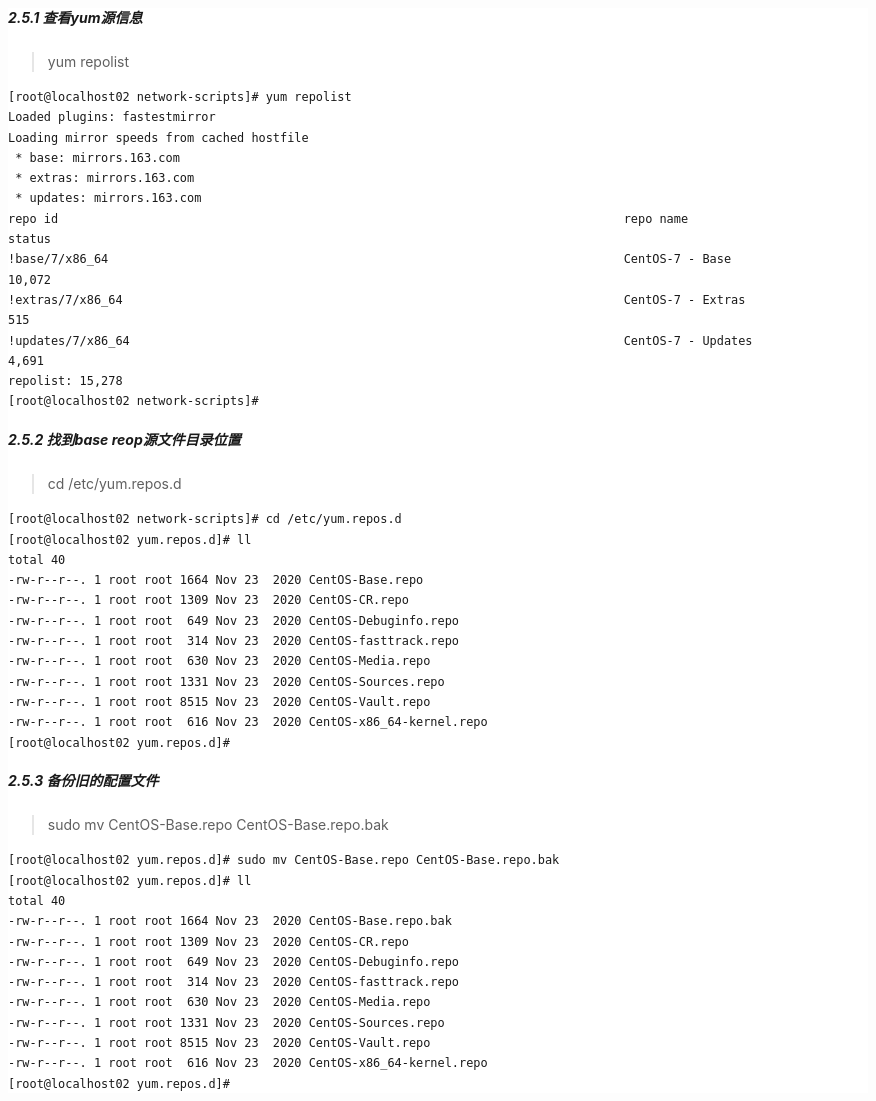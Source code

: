 ##### 2.5.1 查看yum源信息

> yum repolist

``` shell
[root@localhost02 network-scripts]# yum repolist
Loaded plugins: fastestmirror
Loading mirror speeds from cached hostfile
 * base: mirrors.163.com
 * extras: mirrors.163.com
 * updates: mirrors.163.com
repo id                                                                               repo name                                                                               status
!base/7/x86_64                                                                        CentOS-7 - Base                                                                         10,072
!extras/7/x86_64                                                                      CentOS-7 - Extras                                                                          515
!updates/7/x86_64                                                                     CentOS-7 - Updates                                                                       4,691
repolist: 15,278
[root@localhost02 network-scripts]# 
```

##### 2.5.2 找到base reop源文件目录位置

> cd /etc/yum.repos.d

``` shell
[root@localhost02 network-scripts]# cd /etc/yum.repos.d
[root@localhost02 yum.repos.d]# ll
total 40
-rw-r--r--. 1 root root 1664 Nov 23  2020 CentOS-Base.repo
-rw-r--r--. 1 root root 1309 Nov 23  2020 CentOS-CR.repo
-rw-r--r--. 1 root root  649 Nov 23  2020 CentOS-Debuginfo.repo
-rw-r--r--. 1 root root  314 Nov 23  2020 CentOS-fasttrack.repo
-rw-r--r--. 1 root root  630 Nov 23  2020 CentOS-Media.repo
-rw-r--r--. 1 root root 1331 Nov 23  2020 CentOS-Sources.repo
-rw-r--r--. 1 root root 8515 Nov 23  2020 CentOS-Vault.repo
-rw-r--r--. 1 root root  616 Nov 23  2020 CentOS-x86_64-kernel.repo
[root@localhost02 yum.repos.d]# 
```

##### 2.5.3 备份旧的配置文件

> sudo mv CentOS-Base.repo CentOS-Base.repo.bak

``` shell
[root@localhost02 yum.repos.d]# sudo mv CentOS-Base.repo CentOS-Base.repo.bak
[root@localhost02 yum.repos.d]# ll
total 40
-rw-r--r--. 1 root root 1664 Nov 23  2020 CentOS-Base.repo.bak
-rw-r--r--. 1 root root 1309 Nov 23  2020 CentOS-CR.repo
-rw-r--r--. 1 root root  649 Nov 23  2020 CentOS-Debuginfo.repo
-rw-r--r--. 1 root root  314 Nov 23  2020 CentOS-fasttrack.repo
-rw-r--r--. 1 root root  630 Nov 23  2020 CentOS-Media.repo
-rw-r--r--. 1 root root 1331 Nov 23  2020 CentOS-Sources.repo
-rw-r--r--. 1 root root 8515 Nov 23  2020 CentOS-Vault.repo
-rw-r--r--. 1 root root  616 Nov 23  2020 CentOS-x86_64-kernel.repo
[root@localhost02 yum.repos.d]# 
```
